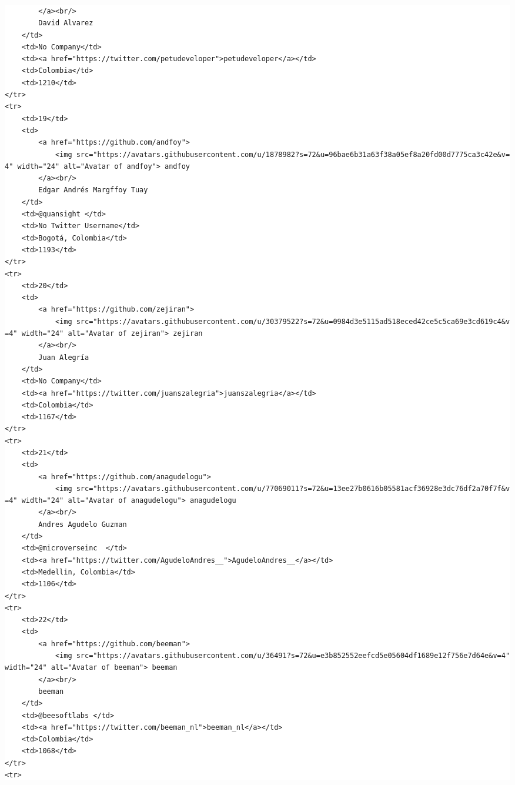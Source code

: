 			</a><br/>
			David Alvarez
		</td>
		<td>No Company</td>
		<td><a href="https://twitter.com/petudeveloper">petudeveloper</a></td>
		<td>Colombia</td>
		<td>1210</td>
	</tr>
	<tr>
		<td>19</td>
		<td>
			<a href="https://github.com/andfoy">
				<img src="https://avatars.githubusercontent.com/u/1878982?s=72&u=96bae6b31a63f38a05ef8a20fd00d7775ca3c42e&v=4" width="24" alt="Avatar of andfoy"> andfoy
			</a><br/>
			Edgar Andrés Margffoy Tuay
		</td>
		<td>@quansight </td>
		<td>No Twitter Username</td>
		<td>Bogotá, Colombia</td>
		<td>1193</td>
	</tr>
	<tr>
		<td>20</td>
		<td>
			<a href="https://github.com/zejiran">
				<img src="https://avatars.githubusercontent.com/u/30379522?s=72&u=0984d3e5115ad518eced42ce5c5ca69e3cd619c4&v=4" width="24" alt="Avatar of zejiran"> zejiran
			</a><br/>
			Juan Alegría
		</td>
		<td>No Company</td>
		<td><a href="https://twitter.com/juanszalegria">juanszalegria</a></td>
		<td>Colombia</td>
		<td>1167</td>
	</tr>
	<tr>
		<td>21</td>
		<td>
			<a href="https://github.com/anagudelogu">
				<img src="https://avatars.githubusercontent.com/u/77069011?s=72&u=13ee27b0616b05581acf36928e3dc76df2a70f7f&v=4" width="24" alt="Avatar of anagudelogu"> anagudelogu
			</a><br/>
			Andres Agudelo Guzman
		</td>
		<td>@microverseinc  </td>
		<td><a href="https://twitter.com/AgudeloAndres__">AgudeloAndres__</a></td>
		<td>Medellin, Colombia</td>
		<td>1106</td>
	</tr>
	<tr>
		<td>22</td>
		<td>
			<a href="https://github.com/beeman">
				<img src="https://avatars.githubusercontent.com/u/36491?s=72&u=e3b852552eefcd5e05604df1689e12f756e7d64e&v=4" width="24" alt="Avatar of beeman"> beeman
			</a><br/>
			beeman
		</td>
		<td>@beesoftlabs </td>
		<td><a href="https://twitter.com/beeman_nl">beeman_nl</a></td>
		<td>Colombia</td>
		<td>1068</td>
	</tr>
	<tr>